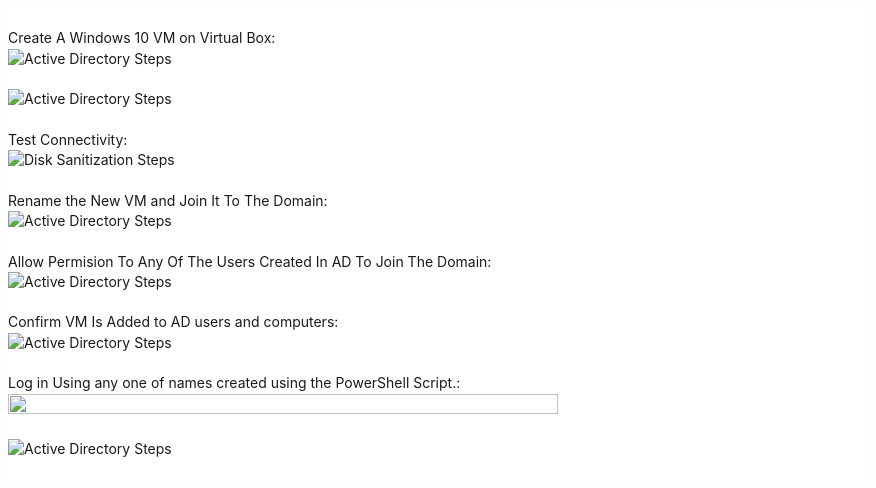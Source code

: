 <br />
Create A Windows 10 VM on Virtual Box: <br/>
<img src="https://imgur.com/f2deR3N.png" height="80%" width="80%" alt="Active Directory  Steps"/>
<br />
<br />
<img src="https://imgur.com/3lGO2dG.png" height="80%" width="80%" alt="Active Directory  Steps"/>
<br />
<br />
Test Connectivity: <br/>
<img src="https://imgur.com/sBVSMPb.png" height="80%" width="80%" alt="Disk Sanitization Steps"/>
<br />
<br />
Rename the New VM and Join It To The Domain: <br/>
<img src="https://imgur.com/8GHrUvY.png" height="80%" width="80%" alt="Active Directory  Steps"/>
<br />
<br />
Allow Permision To Any Of The Users Created In AD To Join The Domain: <br/>
<img src="https://imgur.com/QSgXLBd.png" height="80%" width="80%" alt="Active Directory  Steps"/>
<br />
<br />
Confirm VM Is Added to AD users and computers: <br/>
<img src="https://imgur.com/gjmhoqD.png" height="80%" width="80%" alt="Active Directory  Steps"/>
<br />
<br />
Log in Using any one of names created using the PowerShell Script.: <br/>
<img src="https://imgur.com/xfdZB6G.png" height="80%" width="80%" alt"Active Directory  Steps"/>
<br />
<br />
<img src=" https://imgur.com/JpicaAX.png" height="80%" width="80%" alt="Active Directory  Steps"/>
<br />
<br />
</p>
<!--
 ```diff
- text in red
+ text in green
! text in orange
# text in gray
@@ text in purple (and bold)@@
```
--!>
